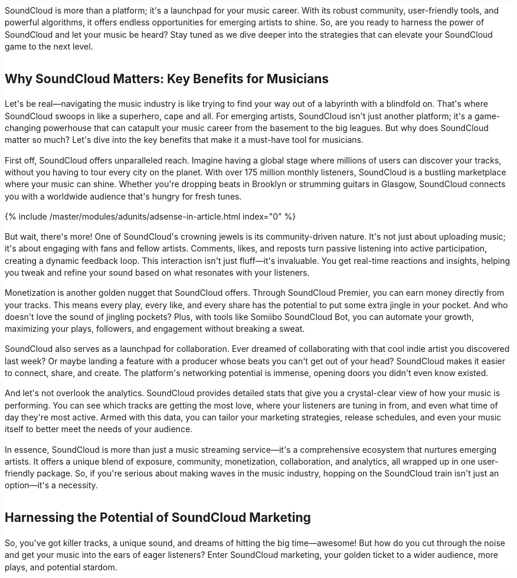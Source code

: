 SoundCloud is more than a platform; it's a launchpad for your music career. With its robust community, user-friendly tools, and powerful algorithms, it offers endless opportunities for emerging artists to shine. So, are you ready to harness the power of SoundCloud and let your music be heard? Stay tuned as we dive deeper into the strategies that can elevate your SoundCloud game to the next level.

## Why SoundCloud Matters: Key Benefits for Musicians

Let's be real—navigating the music industry is like trying to find your way out of a labyrinth with a blindfold on. That's where SoundCloud swoops in like a superhero, cape and all. For emerging artists, SoundCloud isn't just another platform; it's a game-changing powerhouse that can catapult your music career from the basement to the big leagues. But why does SoundCloud matter so much? Let's dive into the key benefits that make it a must-have tool for musicians.

First off, SoundCloud offers unparalleled reach. Imagine having a global stage where millions of users can discover your tracks, without you having to tour every city on the planet. With over 175 million monthly listeners, SoundCloud is a bustling marketplace where your music can shine. Whether you're dropping beats in Brooklyn or strumming guitars in Glasgow, SoundCloud connects you with a worldwide audience that's hungry for fresh tunes.

{% include /master/modules/adunits/adsense-in-article.html index="0" %}

But wait, there's more! One of SoundCloud's crowning jewels is its community-driven nature. It's not just about uploading music; it's about engaging with fans and fellow artists. Comments, likes, and reposts turn passive listening into active participation, creating a dynamic feedback loop. This interaction isn't just fluff—it's invaluable. You get real-time reactions and insights, helping you tweak and refine your sound based on what resonates with your listeners.

Monetization is another golden nugget that SoundCloud offers. Through SoundCloud Premier, you can earn money directly from your tracks. This means every play, every like, and every share has the potential to put some extra jingle in your pocket. And who doesn't love the sound of jingling pockets? Plus, with tools like Somiibo SoundCloud Bot, you can automate your growth, maximizing your plays, followers, and engagement without breaking a sweat.

SoundCloud also serves as a launchpad for collaboration. Ever dreamed of collaborating with that cool indie artist you discovered last week? Or maybe landing a feature with a producer whose beats you can't get out of your head? SoundCloud makes it easier to connect, share, and create. The platform's networking potential is immense, opening doors you didn't even know existed.

And let's not overlook the analytics. SoundCloud provides detailed stats that give you a crystal-clear view of how your music is performing. You can see which tracks are getting the most love, where your listeners are tuning in from, and even what time of day they're most active. Armed with this data, you can tailor your marketing strategies, release schedules, and even your music itself to better meet the needs of your audience.

In essence, SoundCloud is more than just a music streaming service—it's a comprehensive ecosystem that nurtures emerging artists. It offers a unique blend of exposure, community, monetization, collaboration, and analytics, all wrapped up in one user-friendly package. So, if you're serious about making waves in the music industry, hopping on the SoundCloud train isn't just an option—it's a necessity.

## Harnessing the Potential of SoundCloud Marketing

So, you've got killer tracks, a unique sound, and dreams of hitting the big time—awesome! But how do you cut through the noise and get your music into the ears of eager listeners? Enter SoundCloud marketing, your golden ticket to a wider audience, more plays, and potential stardom.
